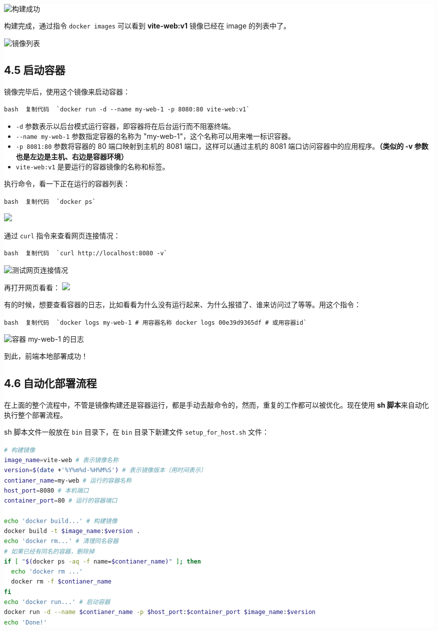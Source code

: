 ![构建成功](https://p3-juejin.byteimg.com/tos-cn-i-k3u1fbpfcp/48be51038d5243dbaf4d2509992949ad~tplv-k3u1fbpfcp-zoom-in-crop-mark:1512:0:0:0.awebp)

构建完成，通过指令 `docker images` 可以看到 **vite-web:v1** 镜像已经在 image 的列表中了。

![镜像列表](https://p3-juejin.byteimg.com/tos-cn-i-k3u1fbpfcp/26d7dad8cfd04cf6924cf21f9a90321a~tplv-k3u1fbpfcp-zoom-in-crop-mark:1512:0:0:0.awebp)

## 4.5 启动容器

镜像完毕后，使用这个镜像来启动容器：

`` bash  复制代码  `docker run -d --name my-web-1 -p 8080:80 vite-web:v1` ``

- `-d` 参数表示以后台模式运行容器，即容器将在后台运行而不阻塞终端。
- `--name my-web-1` 参数指定容器的名称为 "my-web-1"，这个名称可以用来唯一标识容器。
- `-p 8081:80` 参数将容器的 80 端口映射到主机的 8081 端口，这样可以通过主机的 8081 端口访问容器中的应用程序。**（类似的 -v 参数也是左边是主机、右边是容器环境）**
- `vite-web:v1` 是要运行的容器镜像的名称和标签。

执行命令，看一下正在运行的容器列表：

`` bash  复制代码  `docker ps` ``

![](https://p3-juejin.byteimg.com/tos-cn-i-k3u1fbpfcp/e3b9fdaffb2c4d26a57588b7e56036a4~tplv-k3u1fbpfcp-zoom-in-crop-mark:1512:0:0:0.awebp)

通过 `curl` 指令来查看网页连接情况：

`` bash  复制代码  `curl http://localhost:8080 -v` ``

![测试网页连接情况](https://p3-juejin.byteimg.com/tos-cn-i-k3u1fbpfcp/eaef5174e4f14e409c14f703df41cd9b~tplv-k3u1fbpfcp-zoom-in-crop-mark:1512:0:0:0.awebp)

再打开网页看看： ![](https://p3-juejin.byteimg.com/tos-cn-i-k3u1fbpfcp/81659c0897d846538e9c907573e048c7~tplv-k3u1fbpfcp-zoom-in-crop-mark:1512:0:0:0.awebp)

有的时候，想要查看容器的日志，比如看看为什么没有运行起来、为什么报错了、谁来访问过了等等。用这个指令：

`` bash  复制代码  `docker logs my-web-1 # 用容器名称 docker logs 00e39d9365df # 或用容器id` ``

![容器 my-web-1 的日志](https://p3-juejin.byteimg.com/tos-cn-i-k3u1fbpfcp/8357f1841bd5412ea93fb70f020443ce~tplv-k3u1fbpfcp-zoom-in-crop-mark:1512:0:0:0.awebp)

到此，前端本地部署成功！

## 4.6 自动化部署流程

在上面的整个流程中，不管是镜像构建还是容器运行，都是手动去敲命令的，然而，重复的工作都可以被优化。现在使用 **sh 脚本**来自动化执行整个部署流程。

sh 脚本文件一般放在 `bin` 目录下，在 `bin` 目录下新建文件 `setup_for_host.sh` 文件：

```bash
# 构建镜像
image_name=vite-web # 表示镜像名称
version=$(date +'%Y%m%d-%H%M%S') # 表示镜像版本（用时间表示）
contianer_name=my-web # 运行的容器名称
host_port=8080 # 本机端口
container_port=80 # 运行的容器端口

echo 'docker build...' # 构建镜像
docker build -t $image_name:$version .
echo 'docker rm...' # 清理同名容器
# 如果已经有同名的容器，删除掉
if [ "$(docker ps -aq -f name=$contianer_name)" ]; then
  echo 'docker rm ...'
  docker rm -f $contianer_name
fi
echo 'docker run...' # 启动容器
docker run -d --name $contianer_name -p $host_port:$container_port $image_name:$version
echo 'Done!'

```
